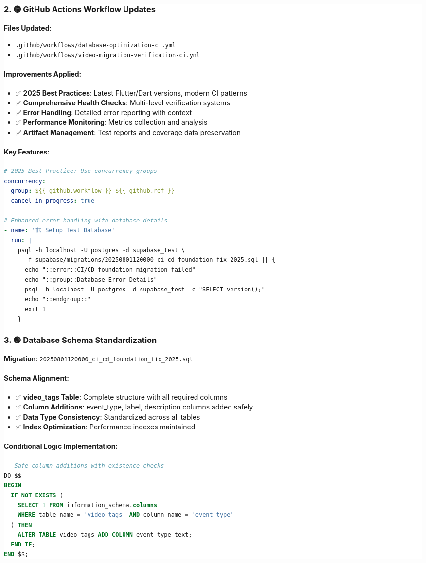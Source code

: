 ### 2. 🟡 GitHub Actions Workflow Updates
**Files Updated**:
- `.github/workflows/database-optimization-ci.yml`
- `.github/workflows/video-migration-verification-ci.yml`

#### Improvements Applied:
- ✅ **2025 Best Practices**: Latest Flutter/Dart versions, modern CI patterns
- ✅ **Comprehensive Health Checks**: Multi-level verification systems
- ✅ **Error Handling**: Detailed error reporting with context
- ✅ **Performance Monitoring**: Metrics collection and analysis
- ✅ **Artifact Management**: Test reports and coverage data preservation

#### Key Features:
```yaml
# 2025 Best Practice: Use concurrency groups
concurrency:
  group: ${{ github.workflow }}-${{ github.ref }}
  cancel-in-progress: true

# Enhanced error handling with database details
- name: '🏗️ Setup Test Database'
  run: |
    psql -h localhost -U postgres -d supabase_test \
      -f supabase/migrations/20250801120000_ci_cd_foundation_fix_2025.sql || {
      echo "::error::CI/CD foundation migration failed"
      echo "::group::Database Error Details"
      psql -h localhost -U postgres -d supabase_test -c "SELECT version();"
      echo "::endgroup::"
      exit 1
    }
```

### 3. 🟢 Database Schema Standardization
**Migration**: `20250801120000_ci_cd_foundation_fix_2025.sql`

#### Schema Alignment:
- ✅ **video_tags Table**: Complete structure with all required columns
- ✅ **Column Additions**: event_type, label, description columns added safely
- ✅ **Data Type Consistency**: Standardized across all tables
- ✅ **Index Optimization**: Performance indexes maintained

#### Conditional Logic Implementation:
```sql
-- Safe column additions with existence checks
DO $$
BEGIN
  IF NOT EXISTS (
    SELECT 1 FROM information_schema.columns
    WHERE table_name = 'video_tags' AND column_name = 'event_type'
  ) THEN
    ALTER TABLE video_tags ADD COLUMN event_type text;
  END IF;
END $$;
```

